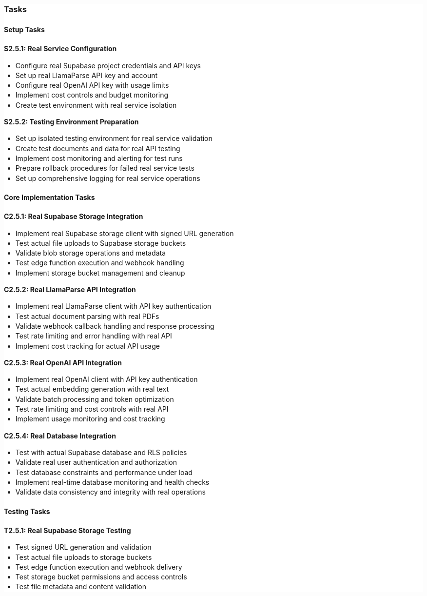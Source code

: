 ### Tasks

#### Setup Tasks

**S2.5.1: Real Service Configuration**
- Configure real Supabase project credentials and API keys
- Set up real LlamaParse API key and account
- Configure real OpenAI API key with usage limits
- Implement cost controls and budget monitoring
- Create test environment with real service isolation

**S2.5.2: Testing Environment Preparation**
- Set up isolated testing environment for real service validation
- Create test documents and data for real API testing
- Implement cost monitoring and alerting for test runs
- Prepare rollback procedures for failed real service tests
- Set up comprehensive logging for real service operations

#### Core Implementation Tasks

**C2.5.1: Real Supabase Storage Integration**
- Implement real Supabase storage client with signed URL generation
- Test actual file uploads to Supabase storage buckets
- Validate blob storage operations and metadata
- Test edge function execution and webhook handling
- Implement storage bucket management and cleanup

**C2.5.2: Real LlamaParse API Integration**
- Implement real LlamaParse client with API key authentication
- Test actual document parsing with real PDFs
- Validate webhook callback handling and response processing
- Test rate limiting and error handling with real API
- Implement cost tracking for actual API usage

**C2.5.3: Real OpenAI API Integration**
- Implement real OpenAI client with API key authentication
- Test actual embedding generation with real text
- Validate batch processing and token optimization
- Test rate limiting and cost controls with real API
- Implement usage monitoring and cost tracking

**C2.5.4: Real Database Integration**
- Test with actual Supabase database and RLS policies
- Validate real user authentication and authorization
- Test database constraints and performance under load
- Implement real-time database monitoring and health checks
- Validate data consistency and integrity with real operations

#### Testing Tasks

**T2.5.1: Real Supabase Storage Testing**
- Test signed URL generation and validation
- Test actual file uploads to storage buckets
- Test edge function execution and webhook delivery
- Test storage bucket permissions and access controls
- Test file metadata and content validation
